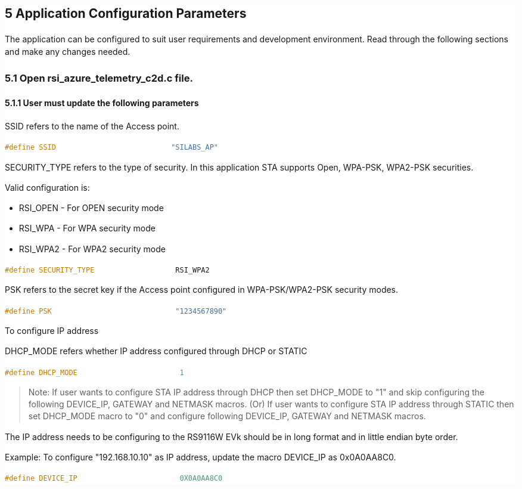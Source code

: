 ## 5 Application Configuration Parameters

The application can be configured to suit user requirements and development environment. Read through the following sections and make any changes needed.

### 5.1 Open rsi_azure_telemetry_c2d.c file.

#### 5.1.1 User must update the following parameters

SSID refers to the name of the Access point.

```c
#define SSID                           "SILABS_AP"
```

SECURITY_TYPE refers to the type of security. In this application STA supports Open, WPA-PSK, WPA2-PSK securities.

Valid configuration is:

   - RSI_OPEN - For OPEN security mode

   - RSI_WPA - For WPA security mode

   - RSI_WPA2 - For WPA2 security mode

```c
#define SECURITY_TYPE                   RSI_WPA2
```

PSK refers to the secret key if the Access point configured in WPA-PSK/WPA2-PSK security modes.

```c
#define PSK                             "1234567890"
```

To configure IP address

   DHCP_MODE refers whether IP address configured through DHCP or STATIC

```c
#define DHCP_MODE                        1
```

> Note:
> If user wants to configure STA IP address through DHCP then set DHCP_MODE to "1" and skip configuring the following DEVICE_IP, GATEWAY and NETMASK macros.
> (Or)
> If user wants to configure STA IP address through STATIC then set DHCP_MODE macro to "0" and configure following DEVICE_IP, GATEWAY and NETMASK macros.

The IP address needs to be configuring to the RS9116W EVk should be in long format and in little endian byte order.

   Example: To configure "192.168.10.10" as IP address, update the macro DEVICE_IP as 0x0A0AA8C0.

```c
#define DEVICE_IP                        0X0A0AA8C0
```
